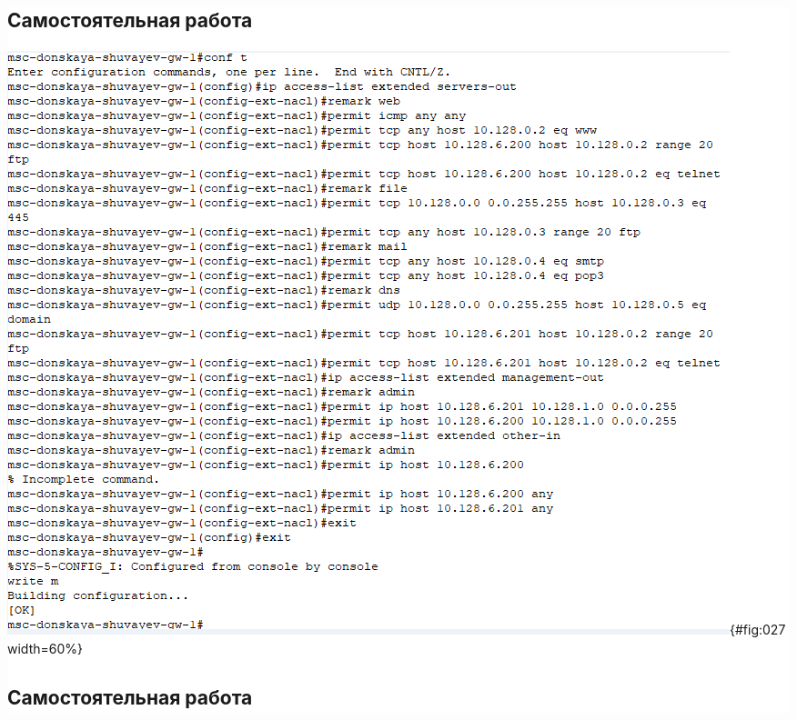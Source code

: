 ## Самостоятельная работа

![Список контроля доступа](image/27.png){#fig:027 width=60%}

## Самостоятельная работа
